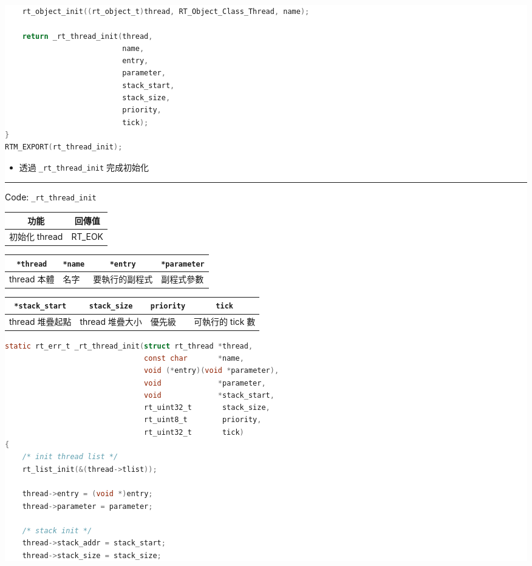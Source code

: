 ```c 
    rt_object_init((rt_object_t)thread, RT_Object_Class_Thread, name);

    return _rt_thread_init(thread,
                           name,
                           entry,
                           parameter,
                           stack_start,
                           stack_size,
                           priority,
                           tick);
}
RTM_EXPORT(rt_thread_init);
```

- 透過 `_rt_thread_init` 完成初始化

---
<i class="fa fa-code"></i> Code: `_rt_thread_init`

| 功能 | 回傳值 |
| --- | ------ |
| 初始化 thread | RT_EOK |

| `*thread` | `*name` | `*entry` | `*parameter` |
| --------- | ------- | -------- | ------------ |
| thread 本體 | 名字 | 要執行的副程式 | 副程式參數 |

| `*stack_start` | `stack_size` | `priority` | `tick` |
| -------------- | ------------ | ---------- | ------ |
| thread 堆疊起點 | thread 堆疊大小 | 優先級 | 可執行的 tick 數 |

```c 
static rt_err_t _rt_thread_init(struct rt_thread *thread,
                                const char       *name,
                                void (*entry)(void *parameter),
                                void             *parameter,
                                void             *stack_start,
                                rt_uint32_t       stack_size,
                                rt_uint8_t        priority,
                                rt_uint32_t       tick)
{
    /* init thread list */
    rt_list_init(&(thread->tlist));

    thread->entry = (void *)entry;
    thread->parameter = parameter;

    /* stack init */
    thread->stack_addr = stack_start;
    thread->stack_size = stack_size;
```
